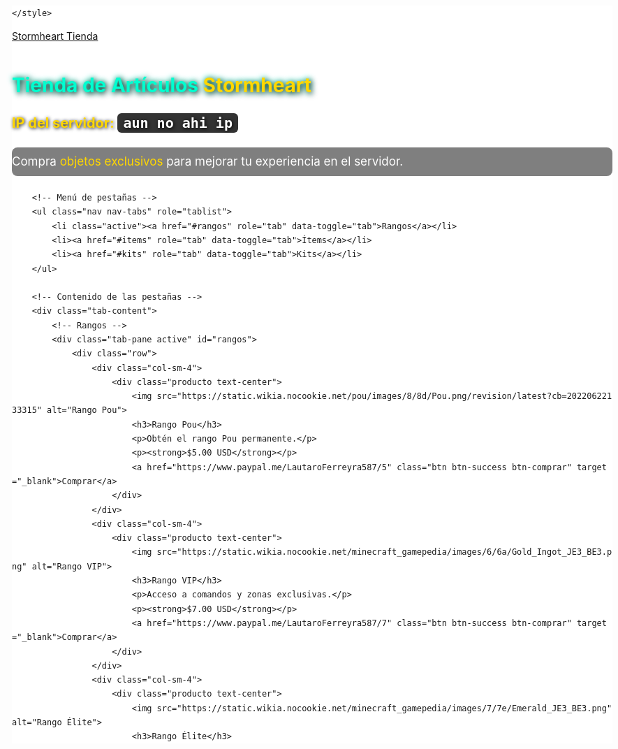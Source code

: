     </style>
</head>
<body>
    <nav class="navbar navbar-inverse">
      <div class="container">
        <div class="navbar-header">
          <a class="navbar-brand" href="#">Stormheart Tienda</a>
        </div>
      </div>
    </nav>
    <div class="container">
        <h1 class="text-center" style="color:#00ffd0; text-shadow: 2px 2px 8px #000, 0 0 10px #00ffd0;">
            Tienda de Artículos <span style="color:#ffd700;">Stormheart</span>
        </h1>
        <p class="text-center" style="font-size:20px; color:#ffd700; font-weight:bold; text-shadow: 1px 1px 5px #000;">
            <span class="glyphicon glyphicon-globe"></span>
            <strong>IP del servidor:</strong> <span style="font-family:monospace; color:#fff; background:#333; padding:2px 8px; border-radius:6px;">aun no ahi ip</span>
        </p>
        <p class="text-center" style="font-size:17px; color:#fff; background:rgba(0,0,0,0.5); border-radius:8px; padding:8px 0 8px 0; margin-bottom:20px;">
            <span class="glyphicon glyphicon-shopping-cart" style="color:#00ffd0;"></span>
            Compra <span style="color:#ffd700;">objetos exclusivos</span> para mejorar tu experiencia en el servidor.
        </p>
        
        <!-- Menú de pestañas -->
        <ul class="nav nav-tabs" role="tablist">
            <li class="active"><a href="#rangos" role="tab" data-toggle="tab">Rangos</a></li>
            <li><a href="#items" role="tab" data-toggle="tab">Ítems</a></li>
            <li><a href="#kits" role="tab" data-toggle="tab">Kits</a></li>
        </ul>

        <!-- Contenido de las pestañas -->
        <div class="tab-content">
            <!-- Rangos -->
            <div class="tab-pane active" id="rangos">
                <div class="row">
                    <div class="col-sm-4">
                        <div class="producto text-center">
                            <img src="https://static.wikia.nocookie.net/pou/images/8/8d/Pou.png/revision/latest?cb=20220622133315" alt="Rango Pou">
                            <h3>Rango Pou</h3>
                            <p>Obtén el rango Pou permanente.</p>
                            <p><strong>$5.00 USD</strong></p>
                            <a href="https://www.paypal.me/LautaroFerreyra587/5" class="btn btn-success btn-comprar" target="_blank">Comprar</a>
                        </div>
                    </div>
                    <div class="col-sm-4">
                        <div class="producto text-center">
                            <img src="https://static.wikia.nocookie.net/minecraft_gamepedia/images/6/6a/Gold_Ingot_JE3_BE3.png" alt="Rango VIP">
                            <h3>Rango VIP</h3>
                            <p>Acceso a comandos y zonas exclusivas.</p>
                            <p><strong>$7.00 USD</strong></p>
                            <a href="https://www.paypal.me/LautaroFerreyra587/7" class="btn btn-success btn-comprar" target="_blank">Comprar</a>
                        </div>
                    </div>
                    <div class="col-sm-4">
                        <div class="producto text-center">
                            <img src="https://static.wikia.nocookie.net/minecraft_gamepedia/images/7/7e/Emerald_JE3_BE3.png" alt="Rango Élite">
                            <h3>Rango Élite</h3>